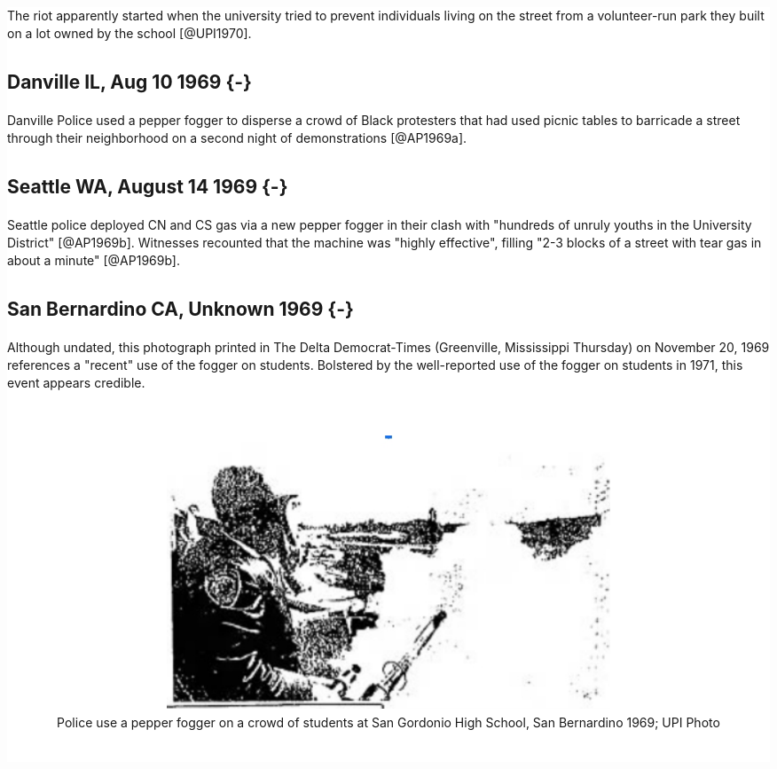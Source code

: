 The riot apparently started when the university tried to prevent individuals living on the street from a volunteer-run park they built on a lot owned by the school [@UPI1970].



## Danville IL, Aug 10 1969 {-}

Danville Police used a pepper fogger to disperse a crowd of Black protesters that had used picnic tables to barricade a street through their neighborhood on a second night of demonstrations [@AP1969a].



## Seattle WA, August 14 1969 {-}

Seattle police deployed CN and CS gas via a new pepper fogger in their clash with "hundreds of unruly youths in the University District" [@AP1969b].
Witnesses recounted that the machine was "highly effective", filling "2-3 blocks of a street with tear gas in about a minute" [@AP1969b].



## San Bernardino CA, Unknown 1969 {-}

Although undated, this photograph printed in The Delta Democrat-Times (Greenville, Mississippi Thursday) on November 20, 1969 references a "recent" use of the fogger on students. 
Bolstered by the well-reported use of the fogger on students in 1971, this event appears credible. 

<br>
  <div style="text-align: center;">
    <figure>
      <img src="img/san_bernardino_1969_xx_xx.jpg" alt="B/W faded image: To the left is a person wearing a uniform with a patch on the shoulder and a helmet. In their right hand is the nozzle to a fogger and it appears to be emitting fog. There is a white fog cloud covering most of the rest of the image.    " width="500"  style="margin: 0 1em 0 1em" />
       <figcaption> 
         Police use a pepper fogger on a crowd of students at San Gordonio High School, San Bernardino 1969; UPI Photo  
       </figcaption>
    </figure>
  </div> 
<br>
